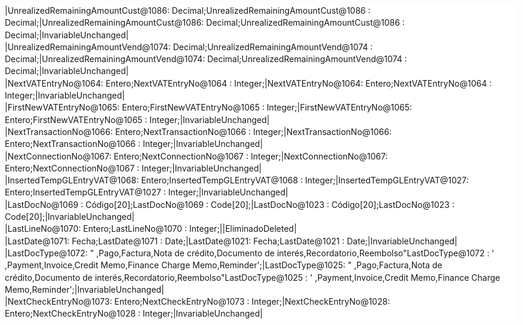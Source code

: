 |<span data-ttu-id="b78da-243">UnrealizedRemainingAmountCust@1086: Decimal;</span><span class="sxs-lookup"><span data-stu-id="b78da-243">UnrealizedRemainingAmountCust@1086 : Decimal;</span></span>|<span data-ttu-id="b78da-244">UnrealizedRemainingAmountCust@1086: Decimal;</span><span class="sxs-lookup"><span data-stu-id="b78da-244">UnrealizedRemainingAmountCust@1086 : Decimal;</span></span>|<span data-ttu-id="b78da-245">Invariable</span><span class="sxs-lookup"><span data-stu-id="b78da-245">Unchanged</span></span>|  
|<span data-ttu-id="b78da-246">UnrealizedRemainingAmountVend@1074: Decimal;</span><span class="sxs-lookup"><span data-stu-id="b78da-246">UnrealizedRemainingAmountVend@1074 : Decimal;</span></span>|<span data-ttu-id="b78da-247">UnrealizedRemainingAmountVend@1074: Decimal;</span><span class="sxs-lookup"><span data-stu-id="b78da-247">UnrealizedRemainingAmountVend@1074 : Decimal;</span></span>|<span data-ttu-id="b78da-248">Invariable</span><span class="sxs-lookup"><span data-stu-id="b78da-248">Unchanged</span></span>|  
|<span data-ttu-id="b78da-249">NextVATEntryNo@1064: Entero;</span><span class="sxs-lookup"><span data-stu-id="b78da-249">NextVATEntryNo@1064 : Integer;</span></span>|<span data-ttu-id="b78da-250">NextVATEntryNo@1064: Entero;</span><span class="sxs-lookup"><span data-stu-id="b78da-250">NextVATEntryNo@1064 : Integer;</span></span>|<span data-ttu-id="b78da-251">Invariable</span><span class="sxs-lookup"><span data-stu-id="b78da-251">Unchanged</span></span>|  
|<span data-ttu-id="b78da-252">FirstNewVATEntryNo@1065: Entero;</span><span class="sxs-lookup"><span data-stu-id="b78da-252">FirstNewVATEntryNo@1065 : Integer;</span></span>|<span data-ttu-id="b78da-253">FirstNewVATEntryNo@1065: Entero;</span><span class="sxs-lookup"><span data-stu-id="b78da-253">FirstNewVATEntryNo@1065 : Integer;</span></span>|<span data-ttu-id="b78da-254">Invariable</span><span class="sxs-lookup"><span data-stu-id="b78da-254">Unchanged</span></span>|  
|<span data-ttu-id="b78da-255">NextTransactionNo@1066: Entero;</span><span class="sxs-lookup"><span data-stu-id="b78da-255">NextTransactionNo@1066 : Integer;</span></span>|<span data-ttu-id="b78da-256">NextTransactionNo@1066: Entero;</span><span class="sxs-lookup"><span data-stu-id="b78da-256">NextTransactionNo@1066 : Integer;</span></span>|<span data-ttu-id="b78da-257">Invariable</span><span class="sxs-lookup"><span data-stu-id="b78da-257">Unchanged</span></span>|  
|<span data-ttu-id="b78da-258">NextConnectionNo@1067: Entero;</span><span class="sxs-lookup"><span data-stu-id="b78da-258">NextConnectionNo@1067 : Integer;</span></span>|<span data-ttu-id="b78da-259">NextConnectionNo@1067: Entero;</span><span class="sxs-lookup"><span data-stu-id="b78da-259">NextConnectionNo@1067 : Integer;</span></span>|<span data-ttu-id="b78da-260">Invariable</span><span class="sxs-lookup"><span data-stu-id="b78da-260">Unchanged</span></span>|  
|<span data-ttu-id="b78da-261">InsertedTempGLEntryVAT@1068: Entero;</span><span class="sxs-lookup"><span data-stu-id="b78da-261">InsertedTempGLEntryVAT@1068 : Integer;</span></span>|<span data-ttu-id="b78da-262">InsertedTempGLEntryVAT@1027: Entero;</span><span class="sxs-lookup"><span data-stu-id="b78da-262">InsertedTempGLEntryVAT@1027 : Integer;</span></span>|<span data-ttu-id="b78da-263">Invariable</span><span class="sxs-lookup"><span data-stu-id="b78da-263">Unchanged</span></span>|  
|<span data-ttu-id="b78da-264">LastDocNo@1069 : Código[20];</span><span class="sxs-lookup"><span data-stu-id="b78da-264">LastDocNo@1069 : Code[20];</span></span>|<span data-ttu-id="b78da-265">LastDocNo@1023 : Código[20];</span><span class="sxs-lookup"><span data-stu-id="b78da-265">LastDocNo@1023 : Code[20];</span></span>|<span data-ttu-id="b78da-266">Invariable</span><span class="sxs-lookup"><span data-stu-id="b78da-266">Unchanged</span></span>|  
|<span data-ttu-id="b78da-267">LastLineNo@1070: Entero;</span><span class="sxs-lookup"><span data-stu-id="b78da-267">LastLineNo@1070 : Integer;</span></span>||<span data-ttu-id="b78da-268">Eliminado</span><span class="sxs-lookup"><span data-stu-id="b78da-268">Deleted</span></span>|  
|<span data-ttu-id="b78da-269">LastDate@1071: Fecha;</span><span class="sxs-lookup"><span data-stu-id="b78da-269">LastDate@1071 : Date;</span></span>|<span data-ttu-id="b78da-270">LastDate@1021: Fecha;</span><span class="sxs-lookup"><span data-stu-id="b78da-270">LastDate@1021 : Date;</span></span>|<span data-ttu-id="b78da-271">Invariable</span><span class="sxs-lookup"><span data-stu-id="b78da-271">Unchanged</span></span>|  
|<span data-ttu-id="b78da-272">LastDocType@1072: " ,Pago,Factura,Nota de crédito,Documento de interés,Recordatorio,Reembolso"</span><span class="sxs-lookup"><span data-stu-id="b78da-272">LastDocType@1072 : ' ,Payment,Invoice,Credit Memo,Finance Charge Memo,Reminder';</span></span>|<span data-ttu-id="b78da-273">LastDocType@1025: " ,Pago,Factura,Nota de crédito,Documento de interés,Recordatorio,Reembolso"</span><span class="sxs-lookup"><span data-stu-id="b78da-273">LastDocType@1025 : ' ,Payment,Invoice,Credit Memo,Finance Charge Memo,Reminder';</span></span>|<span data-ttu-id="b78da-274">Invariable</span><span class="sxs-lookup"><span data-stu-id="b78da-274">Unchanged</span></span>|  
|<span data-ttu-id="b78da-275">NextCheckEntryNo@1073: Entero;</span><span class="sxs-lookup"><span data-stu-id="b78da-275">NextCheckEntryNo@1073 : Integer;</span></span>|<span data-ttu-id="b78da-276">NextCheckEntryNo@1028: Entero;</span><span class="sxs-lookup"><span data-stu-id="b78da-276">NextCheckEntryNo@1028 : Integer;</span></span>|<span data-ttu-id="b78da-277">Invariable</span><span class="sxs-lookup"><span data-stu-id="b78da-277">Unchanged</span></span>|  